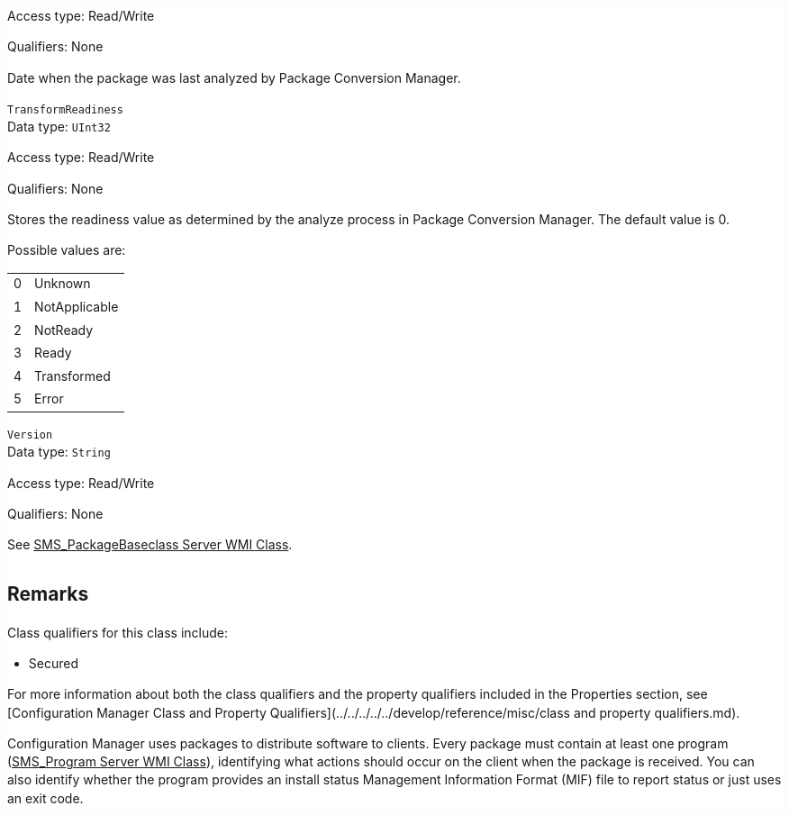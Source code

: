  Access type: Read/Write  
  
 Qualifiers: None  
  
 Date when the package was last analyzed by Package Conversion Manager.  
  
 `TransformReadiness`  
 Data type: `UInt32`  
  
 Access type: Read/Write  
  
 Qualifiers: None  
  
 Stores the readiness value as determined by the analyze process in Package Conversion Manager. The default value is 0.  
  
 Possible values are:  
  
|||  
|-|-|  
|0|Unknown|  
|1|NotApplicable|  
|2|NotReady|  
|3|Ready|  
|4|Transformed|  
|5|Error|  
  
 `Version`  
 Data type: `String`  
  
 Access type: Read/Write  
  
 Qualifiers: None  
  
 See [SMS_PackageBaseclass Server WMI Class](../../../../../develop/reference/core/servers/configure/sms_packagebaseclass-server-wmi-class.md).  
  
## Remarks  
 Class qualifiers for this class include:  
  
-   Secured  
  
 For more information about both the class qualifiers and the property qualifiers included in the Properties section, see [Configuration Manager Class and Property Qualifiers](../../../../../develop/reference/misc/class and property qualifiers.md).  
  
 Configuration Manager uses packages to distribute software to clients. Every package must contain at least one program ([SMS_Program Server WMI Class](../../../../../develop/reference/core/servers/configure/sms_program-server-wmi-class.md)), identifying what actions should occur on the client when the package is received. You can also identify whether the program provides an install status Management Information Format (MIF) file to report status or just uses an exit code.  
  
